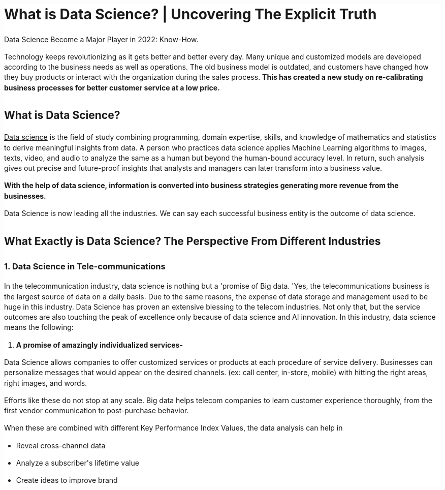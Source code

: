 
# What is Data Science? | Uncovering The Explicit Truth

Data Science Become a Major Player in 2022: Know-How.

Technology keeps revolutionizing as it gets better and better every day. Many unique and customized models are developed according to the business needs as well as operations. The old business model is outdated, and customers have changed how they buy products or interact with the organization during the sales process. **This has created a new study on re-calibrating business processes for better customer service at a low price.** 

## What is Data Science?

<a href="https://blog.learnbay.co/data-science-at-intern-level" target="_blank">Data science</a>
is the field of study combining programming, domain expertise, skills, and knowledge of mathematics and statistics to derive meaningful insights from data. A person who practices data science applies Machine Learning algorithms to images, texts, video, and audio to analyze the same as a human but beyond the human-bound accuracy level. In return, such analysis gives out precise and future-proof insights that analysts and managers can later transform into a business value.

**With the help of data science, information is converted into business strategies generating more revenue from the businesses.** 

Data Science is now leading all the industries. We can say each successful business entity is the outcome of data science.

## What Exactly is Data Science? The Perspective From Different Industries  

### 1. Data Science in Tele-communications    

In the telecommunication industry, data science is nothing but a 'promise of Big data. 'Yes, the telecommunications business is the largest source of data on a daily basis. Due to the same reasons, the expense of data storage and management used to be huge in this industry. Data Science has proven an extensive blessing to the telecom industries. Not only that, but the service outcomes are also touching the peak of excellence only because of data science and AI innovation. In this industry, data science means the following:

1. **A promise of amazingly individualized services-**

Data Science allows companies to offer customized services or products at each procedure of service delivery. Businesses can personalize messages that would appear on the desired channels. (ex: call center, in-store, mobile) with hitting the right areas, right images, and words.

Efforts like these do not stop at any scale. Big data helps telecom companies to learn customer experience thoroughly, from the first vendor communication to post-purchase behavior.

When these are combined with different Key Performance Index Values, the data analysis can help in

-  Reveal cross-channel data

-  Analyze a subscriber's lifetime value

-  Create ideas to improve brand

